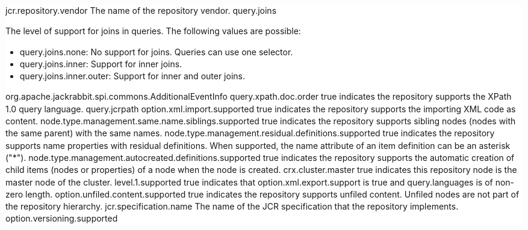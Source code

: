   <tr> 
   <td>jcr.repository.vendor</td> 
   <td>The name of the repository vendor.</td> 
  </tr> 
  <tr> 
   <td>query.joins</td> 
   <td><p>The level of support for joins in queries. The following values are possible:</p> 
    <ul> 
     <li>query.joins.none: No support for joins. Queries can use one selector.</li> 
     <li>query.joins.inner: Support for inner joins.</li> 
     <li>query.joins.inner.outer: Support for inner and outer joins.</li> 
    </ul> </td> 
  </tr> 
  <tr> 
   <td>org.apache.jackrabbit.spi.commons.AdditionalEventInfo</td> 
   <td> </td> 
  </tr> 
  <tr> 
   <td>query.xpath.doc.order</td> 
   <td>true indicates the repository supports the XPath 1.0 query language.</td> 
  </tr> 
  <tr> 
   <td>query.jcrpath</td> 
   <td> </td> 
  </tr> 
  <tr> 
   <td>option.xml.import.supported</td> 
   <td>true indicates the repository supports the importing XML code as content.</td> 
  </tr> 
  <tr> 
   <td>node.type.management.same.name.siblings.supported</td> 
   <td>true indicates the repository supports sibling nodes (nodes with the same parent) with the same names.</td> 
  </tr> 
  <tr> 
   <td>node.type.management.residual.definitions.supported</td> 
   <td>true indicates the repository supports name properties with residual definitions. When supported, the name attribute of an item definition can be an asterisk ("*").</td> 
  </tr> 
  <tr> 
   <td>node.type.management.autocreated.definitions.supported</td> 
   <td>true indicates the repository supports the automatic creation of child items (nodes or properties) of a node when the node is created.</td> 
  </tr> 
  <tr> 
   <td>crx.cluster.master</td> 
   <td>true indicates this repository node is the master node of the cluster.</td> 
  </tr> 
  <tr> 
   <td>level.1.supported</td> 
   <td>true indicates that option.xml.export.support is true and query.languages is of non-zero length.</td> 
  </tr> 
  <tr> 
   <td>option.unfiled.content.supported</td> 
   <td>true indicates the repository supports unfiled content. Unfiled nodes are not part of the repository hierarchy.</td> 
  </tr> 
  <tr> 
   <td>jcr.specification.name</td> 
   <td>The name of the JCR specification that the repository implements.</td> 
  </tr> 
  <tr> 
   <td>option.versioning.supported</td> 
